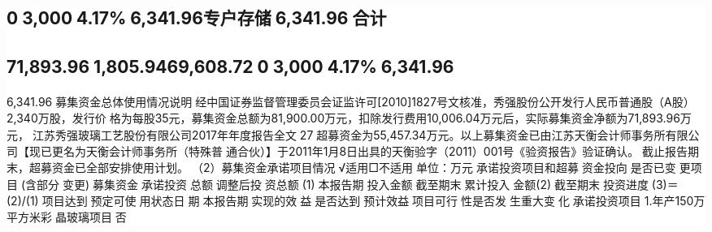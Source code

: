 0
3,000
4.17%
6,341.96专户存储
6,341.96
合计
--
71,893.96
1,805.9469,608.72
0
3,000
4.17%
6,341.96
--
6,341.96
募集资金总体使用情况说明
经中国证券监督管理委员会证监许可[2010]1827号文核准，秀强股份公开发行人民币普通股（A股）2,340万股，发行价
格为每股35元，募集资金总额为81,900.00万元，扣除发行费用10,006.04万元后，实际募集资金净额为71,893.96万元，
江苏秀强玻璃工艺股份有限公司2017年年度报告全文
27
超募资金为55,457.34万元。以上募集资金已由江苏天衡会计师事务所有限公司【现已更名为天衡会计师事务所（特殊普
通合伙）】于2011年1月8日出具的天衡验字（2011）001号《验资报告》验证确认。
截止报告期末，超募资金已全部安排使用计划。
（2）募集资金承诺项目情况
√适用□不适用
单位：万元
承诺投资项目和超募
资金投向
是否已变
更项目
(含部分
变更)
募集资金
承诺投资
总额
调整后投
资总额
(1)
本报告期
投入金额
截至期末
累计投入
金额(2)
截至期末
投资进度
(3)＝
(2)/(1)
项目达到
预定可使
用状态日
期
本报告期
实现的效
益
是否达到
预计效益
项目可行
性是否发
生重大变
化
承诺投资项目
1.年产150万平方米彩
晶玻璃项目
否